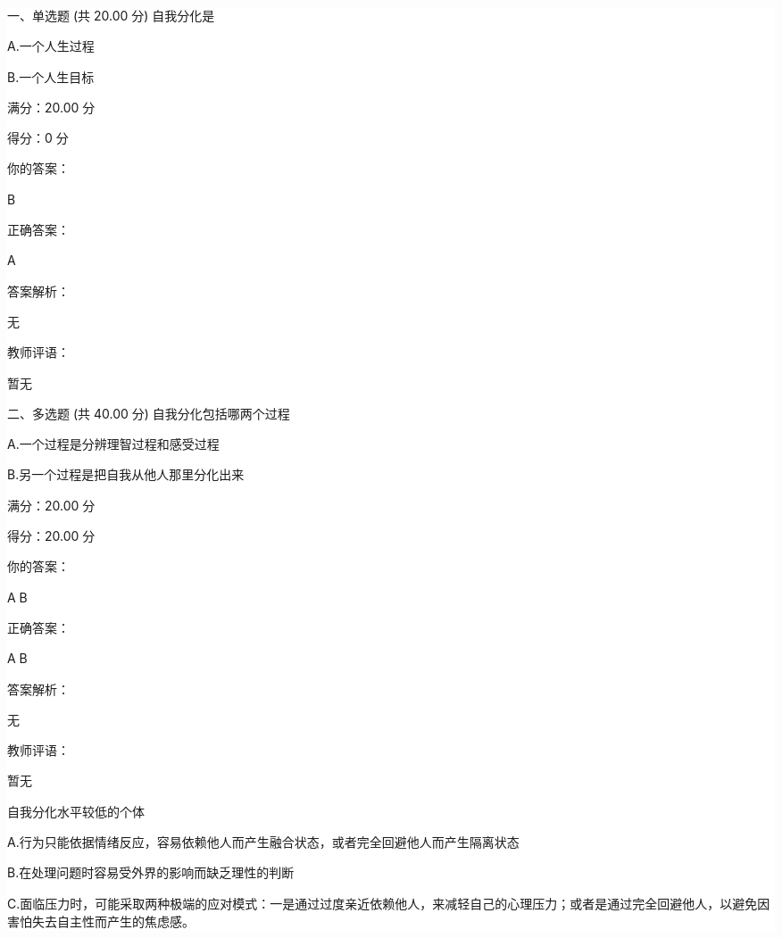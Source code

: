 一、单选题 (共 20.00 分)
自我分化是

A.一个人生过程

B.一个人生目标

满分：20.00 分

得分：0 分

你的答案：

B

正确答案：

A

答案解析：

无

教师评语：

暂无



二、多选题 (共 40.00 分)
自我分化包括哪两个过程

A.一个过程是分辨理智过程和感受过程

B.另一个过程是把自我从他人那里分化出来

满分：20.00 分

得分：20.00 分

你的答案：

A B

正确答案：

A B

答案解析：

无

教师评语：

暂无



自我分化水平较低的个体

A.行为只能依据情绪反应，容易依赖他人而产生融合状态，或者完全回避他人而产生隔离状态

B.在处理问题时容易受外界的影响而缺乏理性的判断

C.面临压力时，可能采取两种极端的应对模式：一是通过过度亲近依赖他人，来减轻自己的心理压力；或者是通过完全回避他人，以避免因害怕失去自主性而产生的焦虑感。
